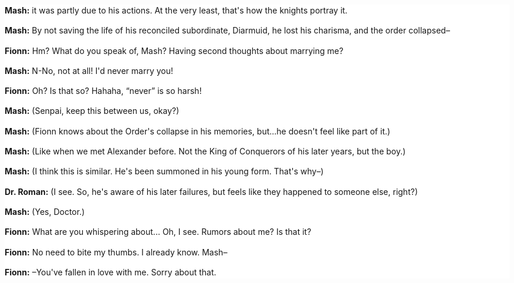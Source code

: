  
**Mash:**
it was partly due to his actions.
At the very least, that's how the knights portray it.

 
**Mash:**
By not saving the life of his reconciled subordinate, Diarmuid, he lost his charisma, and the order collapsed&ndash;

 
**Fionn:**
Hm? What do you speak of, Mash?
Having second thoughts about marrying me?

 
**Mash:**
N-No, not at all!
I'd never marry you!

 
**Fionn:**
Oh? Is that so?
Hahaha, “never” is so harsh!

 
**Mash:**
(Senpai, keep this between us, okay?)

 
**Mash:**
(Fionn knows about the Order's collapse in his memories, but...he doesn't feel like part of it.)

 
**Mash:**
(Like when we met Alexander before. Not the King of Conquerors of his later years, but the boy.)

 
**Mash:**
(I think this is similar. He's been summoned in his young form. That's why&ndash;)

 
**Dr. Roman:**
(I see. So, he's aware of his later failures,
but feels like they happened to someone else, right?)

 
**Mash:**
(Yes, Doctor.)

 
**Fionn:**
What are you whispering about...
Oh, I see. Rumors about me? Is that it?

 
**Fionn:**
No need to bite my thumbs.
I already know. Mash&ndash;

 
**Fionn:**
&ndash;You've fallen in love with me. Sorry about that.
